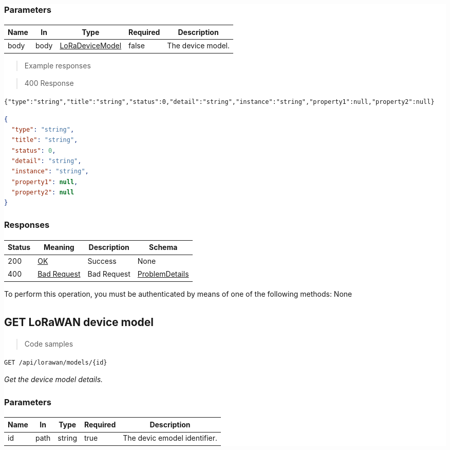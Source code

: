 <h3 id="post-create-a-new-lorawan-device-model-parameters">Parameters</h3>

|Name|In|Type|Required|Description|
|---|---|---|---|---|
|body|body|[LoRaDeviceModel](#schemaloradevicemodel)|false|The device model.|

> Example responses

> 400 Response

```
{"type":"string","title":"string","status":0,"detail":"string","instance":"string","property1":null,"property2":null}
```

```json
{
  "type": "string",
  "title": "string",
  "status": 0,
  "detail": "string",
  "instance": "string",
  "property1": null,
  "property2": null
}
```

<h3 id="post-create-a-new-lorawan-device-model-responses">Responses</h3>

|Status|Meaning|Description|Schema|
|---|---|---|---|
|200|[OK](https://tools.ietf.org/html/rfc7231#section-6.3.1)|Success|None|
|400|[Bad Request](https://tools.ietf.org/html/rfc7231#section-6.5.1)|Bad Request|[ProblemDetails](#schemaproblemdetails)|

<aside class="warning">
To perform this operation, you must be authenticated by means of one of the following methods:
None
</aside>

## GET LoRaWAN device model

<a id="opIdGET LoRaWAN device model"></a>

> Code samples

`GET /api/lorawan/models/{id}`

*Get the device model details.*

<h3 id="get-lorawan-device-model-parameters">Parameters</h3>

|Name|In|Type|Required|Description|
|---|---|---|---|---|
|id|path|string|true|The devic emodel identifier.|
